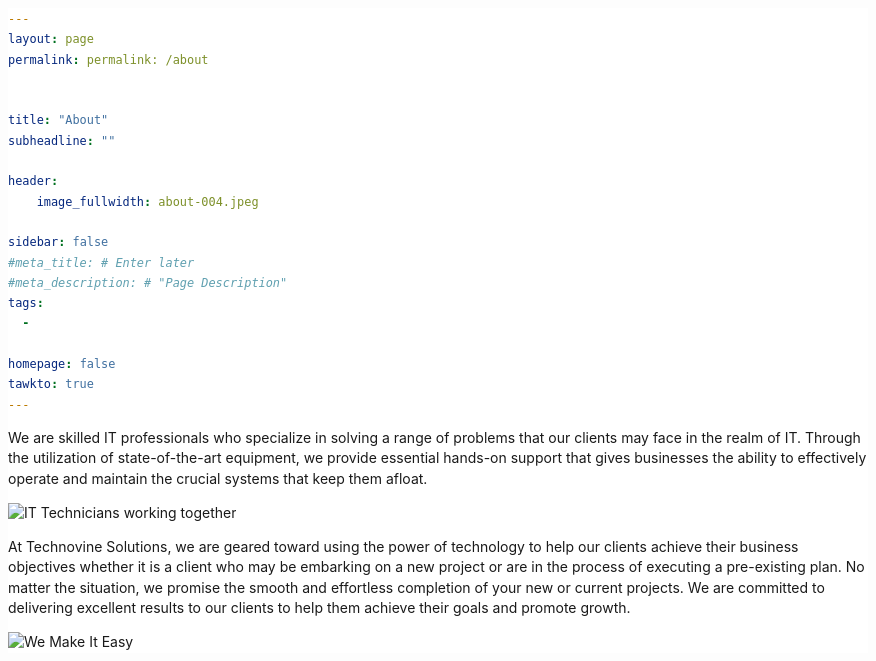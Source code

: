 ```yaml
---
layout: page
permalink: permalink: /about


title: "About"
subheadline: ""

header:
    image_fullwidth: about-004.jpeg

sidebar: false
#meta_title: # Enter later
#meta_description: # "Page Description"
tags:
  - 

homepage: false
tawkto: true
---
```


We are skilled IT professionals who specialize in solving a range of problems 
that our clients may face in the realm of IT.
Through the utilization of state-of-the-art equipment, we provide essential hands-on support that gives businesses the ability to effectively operate and maintain the crucial systems that keep them afloat.

<img id="about-001"
     src="../images/about-001.jpeg"
     alt="IT Technicians working together"
     width="80%" height="auto"
     style="position: /*left|center|right*/"
     />

At Technovine Solutions, we are geared toward using the power of technology to help our clients achieve their business objectives whether it is a client who may be embarking on a new project or are in the process of executing a pre-existing plan. No matter the situation, we promise the smooth and effortless completion of your new or current projects. We are committed to delivering excellent results to our clients to help them achieve their goals and promote growth.

<img id="about-002"
     src="../images/about-002.jpeg"
     alt="We Make It Easy"
     width="80%" height="auto"
     style="position: /*left|center|right*/"
     />
